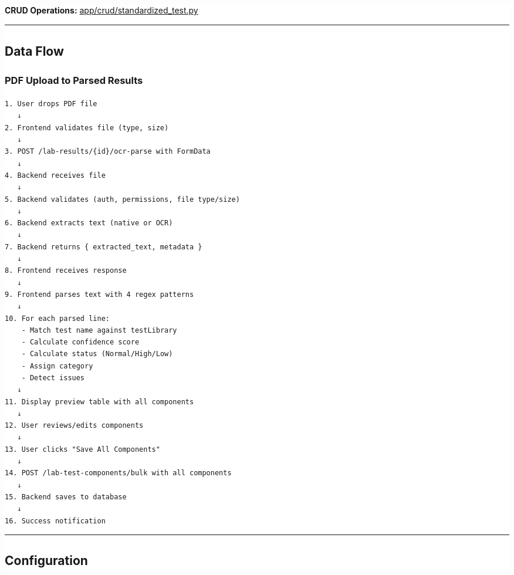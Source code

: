 **CRUD Operations:** [app/crud/standardized_test.py](../app/crud/standardized_test.py)

---

## Data Flow

### PDF Upload to Parsed Results

```
1. User drops PDF file
   ↓
2. Frontend validates file (type, size)
   ↓
3. POST /lab-results/{id}/ocr-parse with FormData
   ↓
4. Backend receives file
   ↓
5. Backend validates (auth, permissions, file type/size)
   ↓
6. Backend extracts text (native or OCR)
   ↓
7. Backend returns { extracted_text, metadata }
   ↓
8. Frontend receives response
   ↓
9. Frontend parses text with 4 regex patterns
   ↓
10. For each parsed line:
    - Match test name against testLibrary
    - Calculate confidence score
    - Calculate status (Normal/High/Low)
    - Assign category
    - Detect issues
   ↓
11. Display preview table with all components
   ↓
12. User reviews/edits components
   ↓
13. User clicks "Save All Components"
   ↓
14. POST /lab-test-components/bulk with all components
   ↓
15. Backend saves to database
   ↓
16. Success notification
```

---

## Configuration

